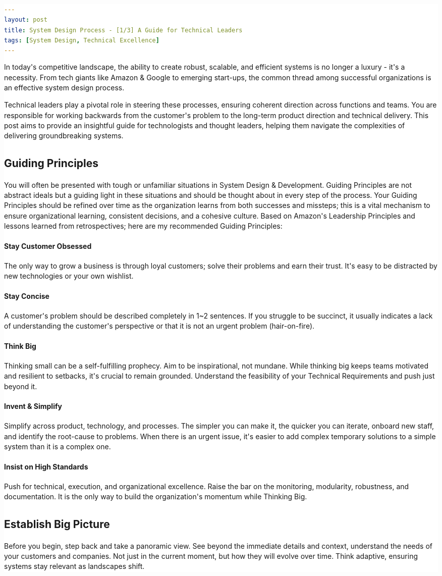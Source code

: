 ```yaml
---
layout: post
title: System Design Process - [1/3] A Guide for Technical Leaders
tags: [System Design, Technical Excellence]
---
```

In today's competitive landscape, the ability to create robust, scalable, and efficient systems is no longer a luxury - it's a necessity. From tech giants like Amazon & Google to emerging start-ups, the common thread among successful organizations is an effective system design process. 

Technical leaders play a pivotal role in steering these processes, ensuring coherent direction across functions and teams. You are responsible for working backwards from the customer's problem to the long-term product direction and technical delivery. This post aims to provide an insightful guide for technologists and thought leaders, helping them navigate the complexities of delivering groundbreaking systems. 

## Guiding Principles 
You will often be presented with tough or unfamiliar situations in System Design & Development. Guiding Principles are not abstract ideals but a guiding light in these situations and should be thought about in every step of the process. Your Guiding Principles should be refined over time as the organization learns from both successes and missteps; this is a vital mechanism to ensure organizational learning, consistent decisions, and a cohesive culture. Based on Amazon's Leadership Principles and lessons learned from retrospectives; here are my recommended Guiding Principles:

#### Stay Customer Obsessed
The only way to grow a business is through loyal customers; solve their problems and earn their trust. It's easy to be distracted by new technologies or your own wishlist.

#### Stay Concise
A customer's problem should be described completely in 1~2 sentences. If you struggle to be succinct, it usually indicates a lack of understanding the customer's perspective or that it is not an urgent problem (hair-on-fire).

#### Think Big
Thinking small can be a self-fulfilling prophecy. Aim to be inspirational, not mundane. While thinking big keeps teams motivated and resilient to setbacks, it's crucial to remain grounded. Understand the feasibility of your Technical Requirements and push just beyond it.

#### Invent & Simplify
Simplify across product, technology, and processes. The simpler you can make it, the quicker you can iterate, onboard new staff, and identify the root-cause to problems. When there is an urgent issue, it's easier to add complex temporary solutions to a simple system than it is a complex one.

#### Insist on High Standards
Push for technical, execution, and organizational excellence. Raise the bar on the monitoring, modularity, robustness, and documentation. It is the only way to build the organization's momentum while Thinking Big.

## Establish Big Picture 
Before you begin, step back and take a panoramic view. See beyond the immediate details and context, understand the needs of your customers and companies. Not just in the current moment, but how they will evolve over time. Think adaptive, ensuring systems stay relevant as landscapes shift.
